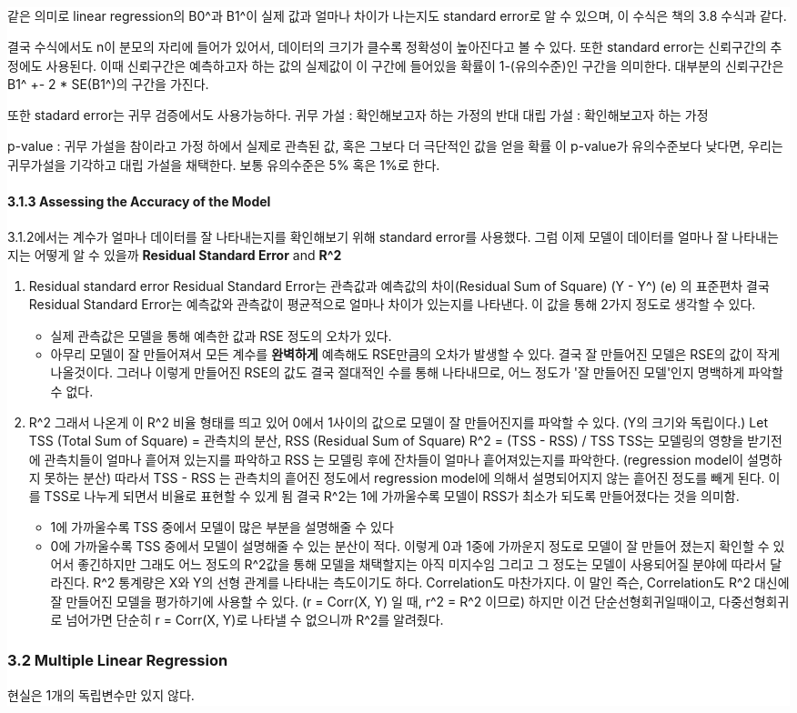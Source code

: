 같은 의미로 linear regression의 B0^과 B1^이 실제 값과 얼마나 차이가 나는지도 standard error로 알 수 있으며, 이 수식은 책의 3.8 수식과 같다.

결국 수식에서도 n이 분모의 자리에 들어가 있어서, 데이터의 크기가 클수록 정확성이 높아진다고 볼 수 있다.
또한 standard error는 신뢰구간의 추정에도 사용된다.
이때 신뢰구간은 예측하고자 하는 값의 실제값이 이 구간에 들어있을 확률이 1-(유의수준)인 구간을 의미한다.
대부분의 신뢰구간은 B1^ +- 2 * SE(B1^)의 구간을 가진다.

또한 stadard error는 귀무 검증에서도 사용가능하다.
귀무 가설 : 확인해보고자 하는 가정의 반대
대립 가설 : 확인해보고자 하는 가정

p-value : 귀무 가설을 참이라고 가정 하에서 실제로 관측된 값, 혹은 그보다 더 극단적인 값을 얻을 확률
이 p-value가 유의수준보다 낮다면, 우리는 귀무가설을 기각하고 대립 가설을 채택한다.
보통 유의수준은 5% 혹은 1%로 한다.

#### 3.1.3 Assessing the Accuracy of the Model

3.1.2에서는 계수가 얼마나 데이터를 잘 나타내는지를 확인해보기 위해 standard error를 사용했다.
그럼 이제 모델이 데이터를 얼마나 잘 나타내는지는 어떻게 알 수 있을까
**Residual Standard Error** and **R^2**

1. Residual standard error
Residual Standard Error는 관측값과 예측값의 차이(Residual Sum of Square) (Y - Y^) (e) 의 표준편차
결국 Residual Standard Error는 예측값와 관측값이 평균적으로 얼마나 차이가 있는지를 나타낸다.
이 값을 통해 2가지 정도로 생각할 수 있다.
    - 실제 관측값은 모델을 통해 예측한 값과 RSE 정도의 오차가 있다.
    - 아무리 모델이 잘 만들어져서 모든 계수를 **완벽하게** 예측해도 RSE만큼의 오차가 발생할 수 있다.
결국 잘 만들어진 모델은 RSE의 값이 작게 나올것이다.
그러나 이렇게 만들어진 RSE의 값도 결국 절대적인 수를 통해 나타내므로, 어느 정도가 '잘 만들어진 모델'인지 명백하게 파악할 수 없다.

2. R^2
그래서 나온게 이 R^2
비율 형태를 띄고 있어 0에서 1사이의 값으로 모델이 잘 만들어진지를 파악할 수 있다. (Y의 크기와 독립이다.)
Let TSS (Total Sum of Square) = 관측치의 분산, RSS (Residual Sum of Square) 
R^2 = (TSS - RSS) / TSS
TSS는 모델링의 영향을 받기전에 관측치들이 얼마나 흩어져 있는지를 파악하고
RSS 는 모델링 후에 잔차들이 얼마나 흩어져있는지를 파악한다. (regression model이 설명하지 못하는 분산)
따라서 TSS - RSS 는 관측치의 흩어진 정도에서 regression model에 의해서 설명되어지지 않는 흩어진 정도를 빼게 된다.
이를 TSS로 나누게 되면서 비율로 표현할 수 있게 됨
결국 R^2는 1에 가까울수록 모델이 RSS가 최소가 되도록 만들어졌다는 것을 의미함.
    - 1에 가까울수록 TSS 중에서 모델이 많은 부분을 설명해줄 수 있다
    - 0에 가까울수록 TSS 중에서 모델이 설명해줄 수 있는 분산이 적다.
이렇게 0과 1중에 가까운지 정도로 모델이 잘 만들어 졌는지 확인할 수 있어서 좋긴하지만 그래도 어느 정도의 R^2값을 통해 모델을 채택할지는 아직 미지수임
그리고 그 정도는 모델이 사용되어질 분야에 따라서 달라진다.
R^2 통계량은 X와 Y의 선형 관계를 나타내는 측도이기도 하다. Correlation도 마찬가지다.
이 말인 즉슨, Correlation도 R^2 대신에 잘 만들어진 모델을 평가하기에 사용할 수 있다.
(r = Corr(X, Y) 일 때, r^2 = R^2 이므로)
하지만 이건 단순선형회귀일때이고, 다중선형회귀로 넘어가면 단순히 r = Corr(X, Y)로 나타낼 수 없으니까 R^2를 알려줬다.

### 3.2 Multiple Linear Regression

현실은 1개의 독립변수만 있지 않다.
